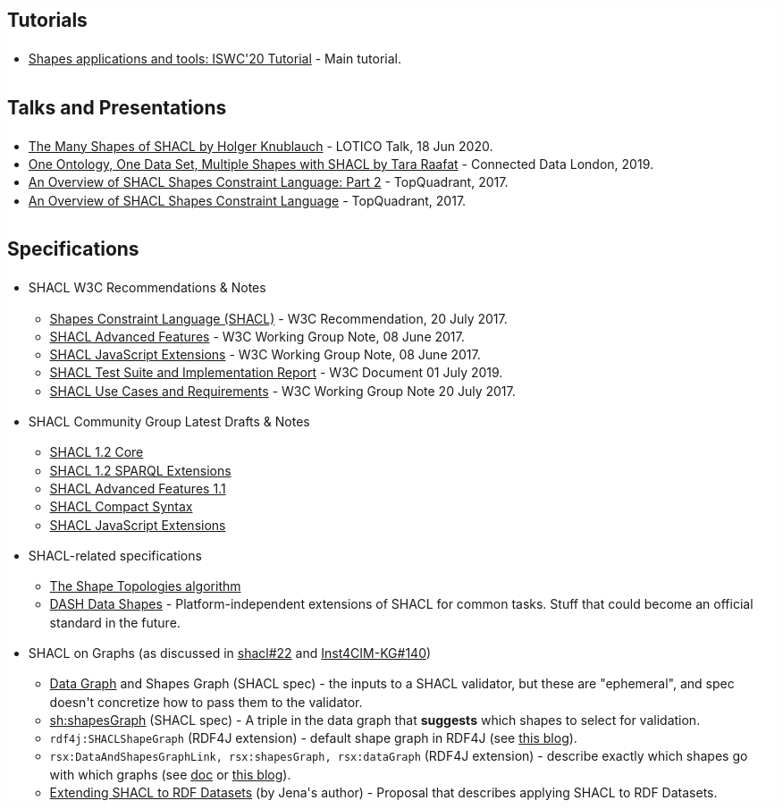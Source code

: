 ## Tutorials

- [Shapes applications and tools: ISWC'20 Tutorial](https://www.validatingrdf.com/tutorial/iswc2020/) - Main tutorial.

## Talks and Presentations

- [The Many Shapes of SHACL by Holger Knublauch](https://www.youtube.com/watch?v=ccs-KhnWR1U) - LOTICO Talk, 18 Jun 2020.
- [One Ontology, One Data Set, Multiple Shapes with SHACL by Tara Raafat](https://www.youtube.com/watch?v=apG5K3zc4V0) - Connected Data London, 2019.
- [An Overview of SHACL Shapes Constraint Language: Part 2](https://www.youtube.com/watch?v=TSDplfqw8rM) - TopQuadrant, 2017.
- [An Overview of SHACL Shapes Constraint Language](https://www.youtube.com/watch?v=_i3zTeMyRzU) - TopQuadrant, 2017.

## Specifications

- SHACL W3C Recommendations & Notes
  - [Shapes Constraint Language (SHACL)](https://www.w3.org/TR/shacl/) - W3C Recommendation, 20 July 2017.
  - [SHACL Advanced Features](https://www.w3.org/TR/shacl-af/) - W3C Working Group Note, 08 June 2017.
  - [SHACL JavaScript Extensions](https://www.w3.org/TR/shacl-js/) - W3C Working Group Note, 08 June 2017.
  - [SHACL Test Suite and Implementation Report](https://w3c.github.io/data-shapes/data-shapes-test-suite/) - W3C Document 01 July 2019.
  - [SHACL Use Cases and Requirements](https://www.w3.org/TR/shacl-ucr/) - W3C Working Group Note 20 July 2017.

- SHACL Community Group Latest Drafts & Notes
  - [SHACL 1.2 Core](https://w3c.github.io/shacl/shacl-core/)
  - [SHACL 1.2 SPARQL Extensions](https://w3c.github.io/shacl/shacl-sparql/)
  - [SHACL Advanced Features 1.1](https://w3c.github.io/shacl/shacl-af/)
  - [SHACL Compact Syntax](https://w3c.github.io/shacl/shacl-compact-syntax/)
  - [SHACL JavaScript Extensions](https://w3c.github.io/shacl/shacl-js/)

- SHACL-related specifications
  - [The Shape Topologies algorithm](https://treecg.github.io/specification/shape-topologies)
  - [DASH Data Shapes](https://www.datashapes.org/) - Platform-independent extensions of SHACL for common tasks. Stuff that could become an official standard in the future.
 
- SHACL on Graphs (as discussed in [shacl#22](https://github.com/w3c/shacl/issues/22) and [Inst4CIM-KG#140](https://github.com/Sveino/Inst4CIM-KG/issues/140))
  - [Data Graph](https://w3c.github.io/data-shapes/shacl/#data-graph) and Shapes Graph (SHACL spec) - the inputs to a SHACL validator, but these are "ephemeral", and spec doesn't concretize how to pass them to the validator.
  - [sh:shapesGraph](https://w3c.github.io/data-shapes/shacl/#sh-shapes-graph) (SHACL spec) - A triple in the data graph that **suggests** which shapes to select for validation.
  - `rdf4j:SHACLShapeGraph` (RDF4J extension) - default shape graph in RDF4J (see [this blog](https://www.ontotext.com/blog/shacl-ing-the-data-quality-dragon-iii-a-good-artisan-knows-their-tools/)).
  - `rsx:DataAndShapesGraphLink, rsx:shapesGraph, rsx:dataGraph` (RDF4J extension) - describe exactly which shapes go with which graphs (see [doc](https://graphdb.ontotext.com/documentation/10.8/shacl-validation.html#union-of-data-graphs-when-validating-the-results) or [this blog](https://www.ontotext.com/blog/shacl-ing-the-data-quality-dragon-iii-a-good-artisan-knows-their-tools/)).
  - [Extending SHACL to RDF Datasets](https://afs.github.io/shacl-datasets.html) (by Jena's author) - Proposal that describes applying SHACL to RDF Datasets.
